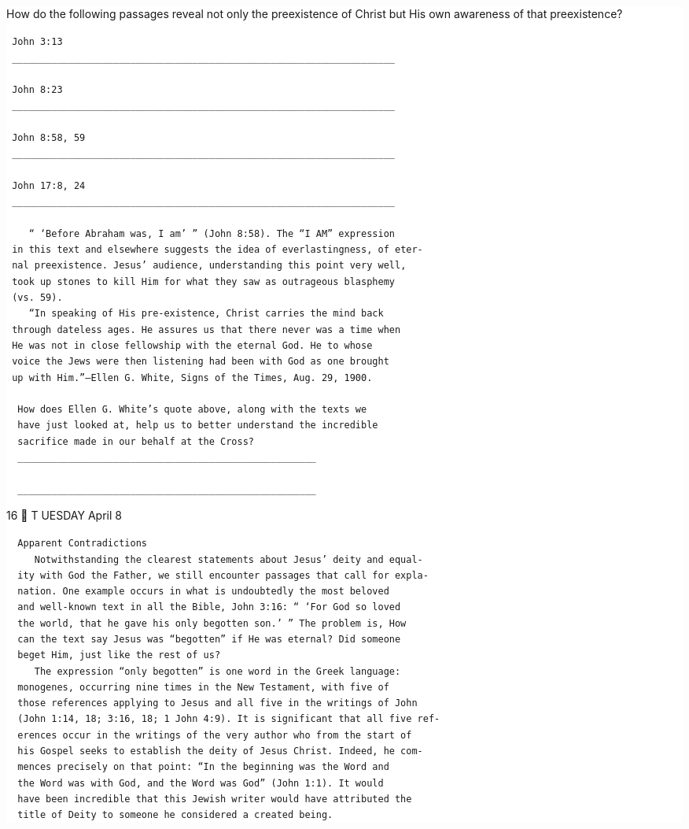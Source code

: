 How do the following passages reveal not only the preexistence of
     Christ but His own awareness of that preexistence?

     John 3:13
     ____________________________________________________________________

     John 8:23
     ____________________________________________________________________

     John 8:58, 59
     ____________________________________________________________________

     John 17:8, 24
     ____________________________________________________________________

        “ ‘Before Abraham was, I am’ ” (John 8:58). The “I AM” expression
     in this text and elsewhere suggests the idea of everlastingness, of eter-
     nal preexistence. Jesus’ audience, understanding this point very well,
     took up stones to kill Him for what they saw as outrageous blasphemy
     (vs. 59).
        “In speaking of His pre-existence, Christ carries the mind back
     through dateless ages. He assures us that there never was a time when
     He was not in close fellowship with the eternal God. He to whose
     voice the Jews were then listening had been with God as one brought
     up with Him.”—Ellen G. White, Signs of the Times, Aug. 29, 1900.

      How does Ellen G. White’s quote above, along with the texts we
      have just looked at, help us to better understand the incredible
      sacrifice made in our behalf at the Cross?
      _____________________________________________________

      _____________________________________________________

16
                 T UESDAY April 8

      Apparent Contradictions
         Notwithstanding the clearest statements about Jesus’ deity and equal-
      ity with God the Father, we still encounter passages that call for expla-
      nation. One example occurs in what is undoubtedly the most beloved
      and well-known text in all the Bible, John 3:16: “ ‘For God so loved
      the world, that he gave his only begotten son.’ ” The problem is, How
      can the text say Jesus was “begotten” if He was eternal? Did someone
      beget Him, just like the rest of us?
         The expression “only begotten” is one word in the Greek language:
      monogenes, occurring nine times in the New Testament, with five of
      those references applying to Jesus and all five in the writings of John
      (John 1:14, 18; 3:16, 18; 1 John 4:9). It is significant that all five ref-
      erences occur in the writings of the very author who from the start of
      his Gospel seeks to establish the deity of Jesus Christ. Indeed, he com-
      mences precisely on that point: “In the beginning was the Word and
      the Word was with God, and the Word was God” (John 1:1). It would
      have been incredible that this Jewish writer would have attributed the
      title of Deity to someone he considered a created being.
